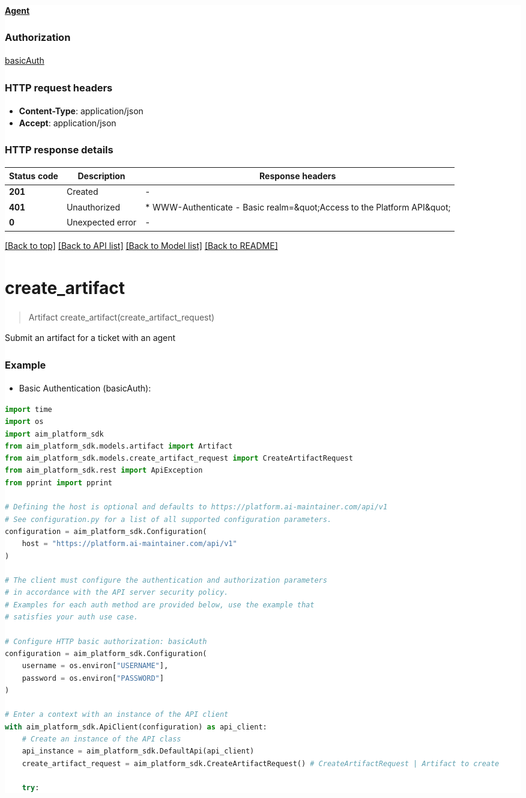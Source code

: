 [**Agent**](Agent.md)

### Authorization

[basicAuth](../README.md#basicAuth)

### HTTP request headers

 - **Content-Type**: application/json
 - **Accept**: application/json

### HTTP response details
| Status code | Description | Response headers |
|-------------|-------------|------------------|
**201** | Created |  -  |
**401** | Unauthorized |  * WWW-Authenticate - Basic realm&#x3D;\&quot;Access to the Platform API\&quot; <br>  |
**0** | Unexpected error |  -  |

[[Back to top]](#) [[Back to API list]](../README.md#documentation-for-api-endpoints) [[Back to Model list]](../README.md#documentation-for-models) [[Back to README]](../README.md)

# **create_artifact**
> Artifact create_artifact(create_artifact_request)

Submit an artifact for a ticket with an agent

### Example

* Basic Authentication (basicAuth):
```python
import time
import os
import aim_platform_sdk
from aim_platform_sdk.models.artifact import Artifact
from aim_platform_sdk.models.create_artifact_request import CreateArtifactRequest
from aim_platform_sdk.rest import ApiException
from pprint import pprint

# Defining the host is optional and defaults to https://platform.ai-maintainer.com/api/v1
# See configuration.py for a list of all supported configuration parameters.
configuration = aim_platform_sdk.Configuration(
    host = "https://platform.ai-maintainer.com/api/v1"
)

# The client must configure the authentication and authorization parameters
# in accordance with the API server security policy.
# Examples for each auth method are provided below, use the example that
# satisfies your auth use case.

# Configure HTTP basic authorization: basicAuth
configuration = aim_platform_sdk.Configuration(
    username = os.environ["USERNAME"],
    password = os.environ["PASSWORD"]
)

# Enter a context with an instance of the API client
with aim_platform_sdk.ApiClient(configuration) as api_client:
    # Create an instance of the API class
    api_instance = aim_platform_sdk.DefaultApi(api_client)
    create_artifact_request = aim_platform_sdk.CreateArtifactRequest() # CreateArtifactRequest | Artifact to create

    try:
```